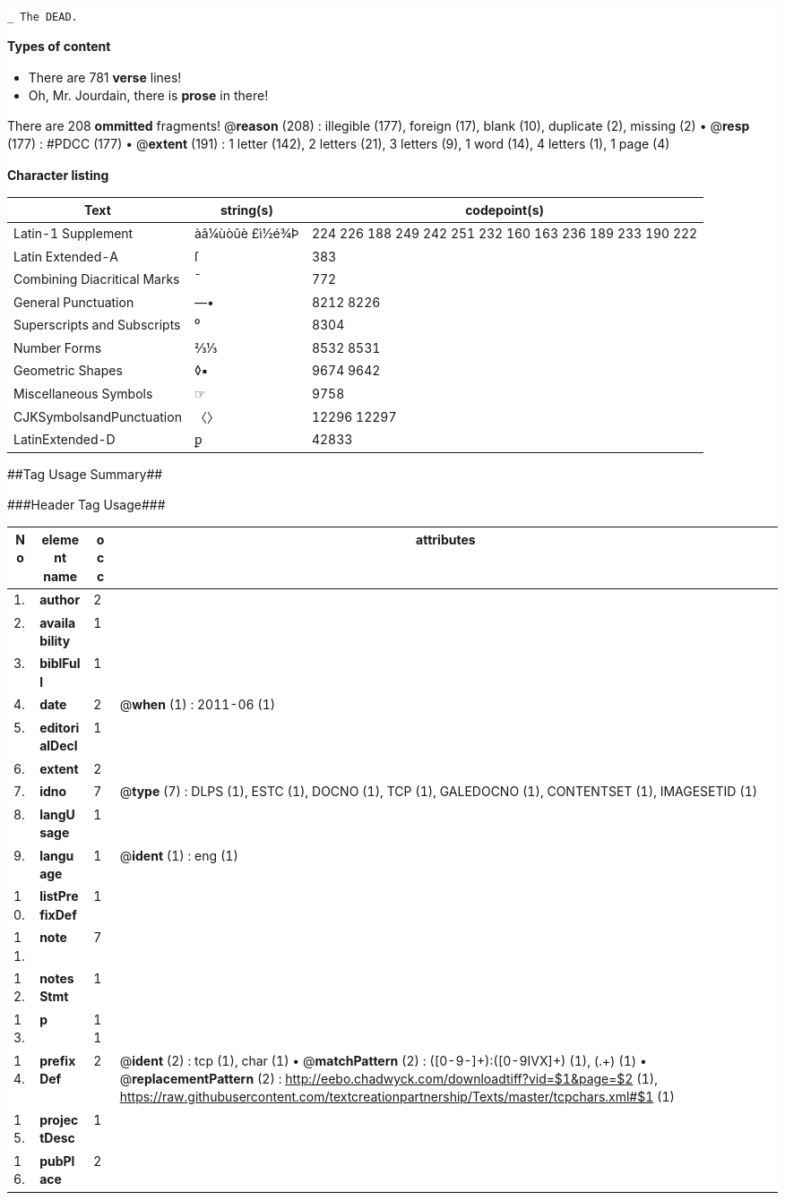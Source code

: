    _ The DEAD.

**Types of content**

  * There are 781 **verse** lines!
  * Oh, Mr. Jourdain, there is **prose** in there!

There are 208 **ommitted** fragments! 
 @__reason__ (208) : illegible (177), foreign (17), blank (10), duplicate (2), missing (2)  •  @__resp__ (177) : #PDCC (177)  •  @__extent__ (191) : 1 letter (142), 2 letters (21), 3 letters (9), 1 word (14), 4 letters (1), 1 page (4)

**Character listing**


|Text|string(s)|codepoint(s)|
|---|---|---|
|Latin-1 Supplement|àâ¼ùòûè £ì½é¾Þ|224 226 188 249 242 251 232 160 163 236 189 233 190 222|
|Latin Extended-A|ſ|383|
|Combining             Diacritical Marks|̄|772|
|General Punctuation|—•|8212 8226|
|Superscripts             and Subscripts|⁰|8304|
|Number Forms|⅔⅓|8532 8531|
|Geometric Shapes|◊▪|9674 9642|
|Miscellaneous Symbols|☞|9758|
|CJKSymbolsandPunctuation|〈〉|12296 12297|
|LatinExtended-D|ꝑ|42833|

##Tag Usage Summary##

###Header Tag Usage###

|No|element name|occ|attributes|
|---|---|---|---|
|1.|__author__|2||
|2.|__availability__|1||
|3.|__biblFull__|1||
|4.|__date__|2| @__when__ (1) : 2011-06 (1)|
|5.|__editorialDecl__|1||
|6.|__extent__|2||
|7.|__idno__|7| @__type__ (7) : DLPS (1), ESTC (1), DOCNO (1), TCP (1), GALEDOCNO (1), CONTENTSET (1), IMAGESETID (1)|
|8.|__langUsage__|1||
|9.|__language__|1| @__ident__ (1) : eng (1)|
|10.|__listPrefixDef__|1||
|11.|__note__|7||
|12.|__notesStmt__|1||
|13.|__p__|11||
|14.|__prefixDef__|2| @__ident__ (2) : tcp (1), char (1)  •  @__matchPattern__ (2) : ([0-9\-]+):([0-9IVX]+) (1), (.+) (1)  •  @__replacementPattern__ (2) : http://eebo.chadwyck.com/downloadtiff?vid=$1&page=$2 (1), https://raw.githubusercontent.com/textcreationpartnership/Texts/master/tcpchars.xml#$1 (1)|
|15.|__projectDesc__|1||
|16.|__pubPlace__|2||